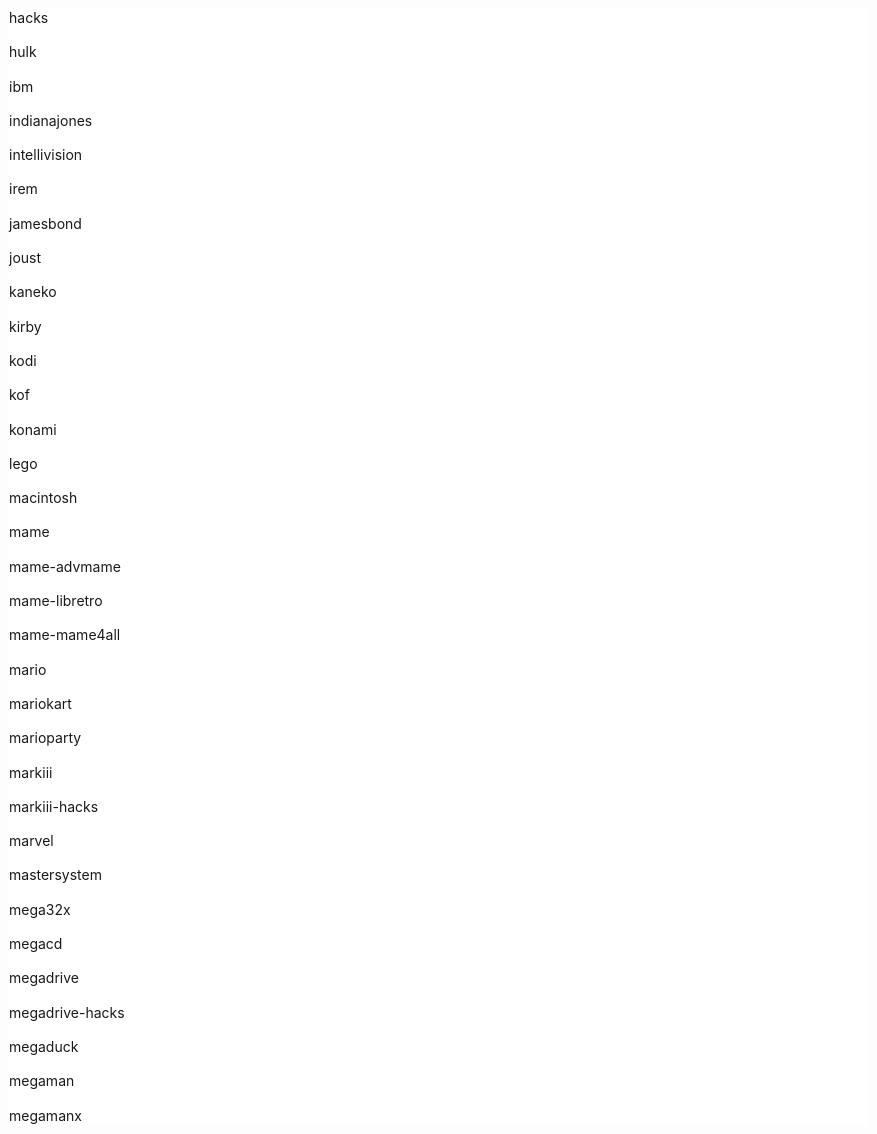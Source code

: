 hacks

hulk

ibm

indianajones

intellivision

irem

jamesbond

joust

kaneko

kirby

kodi

kof

konami

lego

macintosh

mame

mame-advmame

mame-libretro

mame-mame4all

mario

mariokart

marioparty

markiii

markiii-hacks

marvel

mastersystem

mega32x

megacd

megadrive

megadrive-hacks

megaduck

megaman

megamanx
